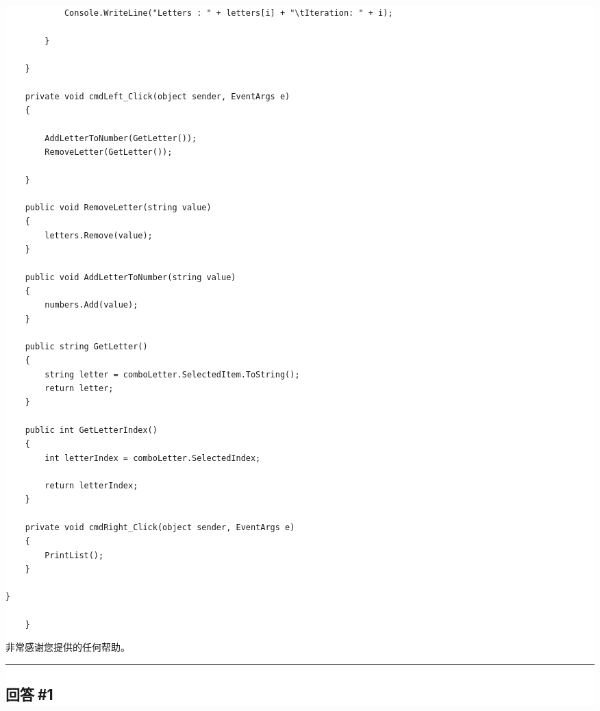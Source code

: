 ```
            Console.WriteLine("Letters : " + letters[i] + "\tIteration: " + i);

        }

    }

    private void cmdLeft_Click(object sender, EventArgs e)
    {

        AddLetterToNumber(GetLetter());
        RemoveLetter(GetLetter());

    }

    public void RemoveLetter(string value)
    {
        letters.Remove(value);
    }

    public void AddLetterToNumber(string value)
    {
        numbers.Add(value);
    }

    public string GetLetter()
    {
        string letter = comboLetter.SelectedItem.ToString();
        return letter;
    }

    public int GetLetterIndex()
    {
        int letterIndex = comboLetter.SelectedIndex;

        return letterIndex;
    }

    private void cmdRight_Click(object sender, EventArgs e)
    {
        PrintList();
    }

}

    } 
```

非常感谢您提供的任何帮助。

* * *

## 回答 #1
